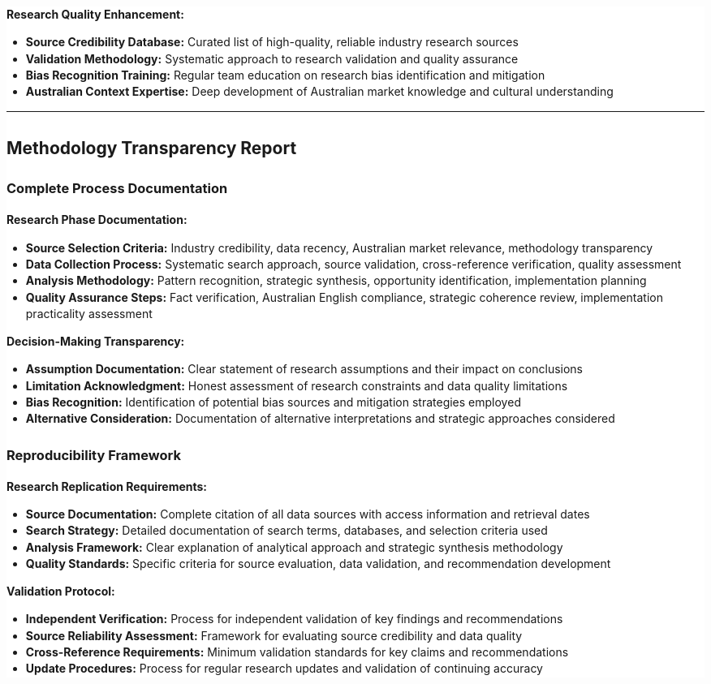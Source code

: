 **Research Quality Enhancement:**
- **Source Credibility Database:** Curated list of high-quality, reliable industry research sources
- **Validation Methodology:** Systematic approach to research validation and quality assurance
- **Bias Recognition Training:** Regular team education on research bias identification and mitigation
- **Australian Context Expertise:** Deep development of Australian market knowledge and cultural understanding

---

## Methodology Transparency Report

### **Complete Process Documentation**

**Research Phase Documentation:**
- **Source Selection Criteria:** Industry credibility, data recency, Australian market relevance, methodology transparency
- **Data Collection Process:** Systematic search approach, source validation, cross-reference verification, quality assessment
- **Analysis Methodology:** Pattern recognition, strategic synthesis, opportunity identification, implementation planning
- **Quality Assurance Steps:** Fact verification, Australian English compliance, strategic coherence review, implementation practicality assessment

**Decision-Making Transparency:**
- **Assumption Documentation:** Clear statement of research assumptions and their impact on conclusions
- **Limitation Acknowledgment:** Honest assessment of research constraints and data quality limitations  
- **Bias Recognition:** Identification of potential bias sources and mitigation strategies employed
- **Alternative Consideration:** Documentation of alternative interpretations and strategic approaches considered

### **Reproducibility Framework**

**Research Replication Requirements:**
- **Source Documentation:** Complete citation of all data sources with access information and retrieval dates
- **Search Strategy:** Detailed documentation of search terms, databases, and selection criteria used
- **Analysis Framework:** Clear explanation of analytical approach and strategic synthesis methodology
- **Quality Standards:** Specific criteria for source evaluation, data validation, and recommendation development

**Validation Protocol:**
- **Independent Verification:** Process for independent validation of key findings and recommendations
- **Source Reliability Assessment:** Framework for evaluating source credibility and data quality
- **Cross-Reference Requirements:** Minimum validation standards for key claims and recommendations
- **Update Procedures:** Process for regular research updates and validation of continuing accuracy
